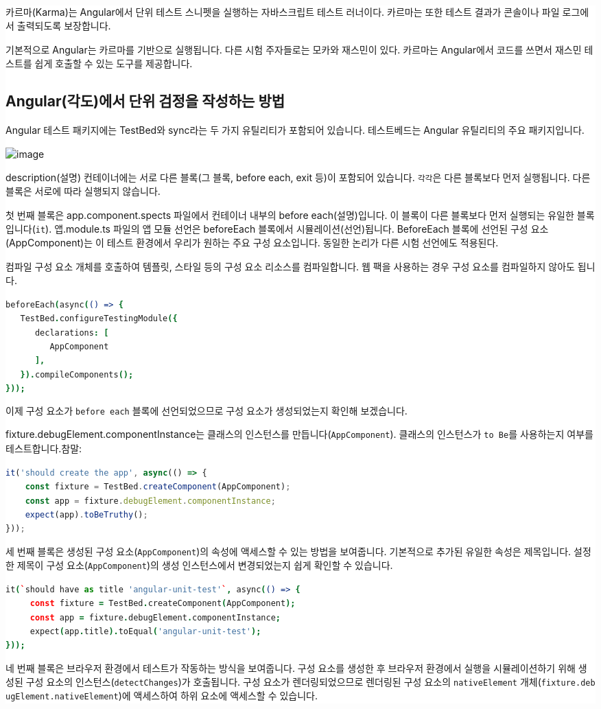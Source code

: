 카르마(Karma)는 Angular에서 단위 테스트 스니펫을 실행하는 자바스크립트 테스트 러너이다. 카르마는 또한 테스트 결과가 콘솔이나 파일 로그에서 출력되도록 보장합니다.

기본적으로 Angular는 카르마를 기반으로 실행됩니다. 다른 시험 주자들로는 모카와 재스민이 있다. 카르마는 Angular에서 코드를 쓰면서 재스민 테스트를 쉽게 호출할 수 있는 도구를 제공합니다.

## Angular(각도)에서 단위 검정을 작성하는 방법

Angular 테스트 패키지에는 TestBed와 sync라는 두 가지 유틸리티가 포함되어 있습니다. 테스트베드는 Angular 유틸리티의 주요 패키지입니다.

![image](https://i1.wp.com/blog.logrocket.com/wp-content/uploads/2018/10/angular-unit-testing-example-flow.jpeg?resize=461%2C383&ssl=1)

description(설명) 컨테이너에는 서로 다른 블록(그 블록, before each, exit 등)이 포함되어 있습니다. `각각`은 다른 블록보다 먼저 실행됩니다. 다른 블록은 서로에 따라 실행되지 않습니다.

첫 번째 블록은 app.component.spects 파일에서 컨테이너 내부의 before each(설명)입니다. 이 블록이 다른 블록보다 먼저 실행되는 유일한 블록입니다(`it`). 앱.module.ts 파일의 앱 모듈 선언은 beforeEach 블록에서 시뮬레이션(선언)됩니다. BeforeEach 블록에 선언된 구성 요소(AppComponent)는 이 테스트 환경에서 우리가 원하는 주요 구성 요소입니다. 동일한 논리가 다른 시험 선언에도 적용된다.

컴파일 구성 요소 개체를 호출하여 템플릿, 스타일 등의 구성 요소 리소스를 컴파일합니다. 웹 팩을 사용하는 경우 구성 요소를 컴파일하지 않아도 됩니다.

```coffeescript
beforeEach(async(() => {
   TestBed.configureTestingModule({
      declarations: [
         AppComponent
      ],
   }).compileComponents();
}));
```

이제 구성 요소가 `before each` 블록에 선언되었으므로 구성 요소가 생성되었는지 확인해 보겠습니다.

fixture.debugElement.componentInstance는 클래스의 인스턴스를 만듭니다(`AppComponent`). 클래스의 인스턴스가 `to Be`를 사용하는지 여부를 테스트합니다.참말:

```js
it('should create the app', async(() => {
    const fixture = TestBed.createComponent(AppComponent);
    const app = fixture.debugElement.componentInstance;
    expect(app).toBeTruthy();
}));
```

세 번째 블록은 생성된 구성 요소(`AppComponent`)의 속성에 액세스할 수 있는 방법을 보여줍니다. 기본적으로 추가된 유일한 속성은 제목입니다. 설정한 제목이 구성 요소(`AppComponent`)의 생성 인스턴스에서 변경되었는지 쉽게 확인할 수 있습니다.

```coffeescript
it(`should have as title 'angular-unit-test'`, async(() => {
     const fixture = TestBed.createComponent(AppComponent);
     const app = fixture.debugElement.componentInstance;
     expect(app.title).toEqual('angular-unit-test');
}));
```

네 번째 블록은 브라우저 환경에서 테스트가 작동하는 방식을 보여줍니다. 구성 요소를 생성한 후 브라우저 환경에서 실행을 시뮬레이션하기 위해 생성된 구성 요소의 인스턴스(`detectChanges`)가 호출됩니다. 구성 요소가 렌더링되었으므로 렌더링된 구성 요소의 `nativeElement` 개체(`fixture.debugElement.nativeElement`)에 액세스하여 하위 요소에 액세스할 수 있습니다.
